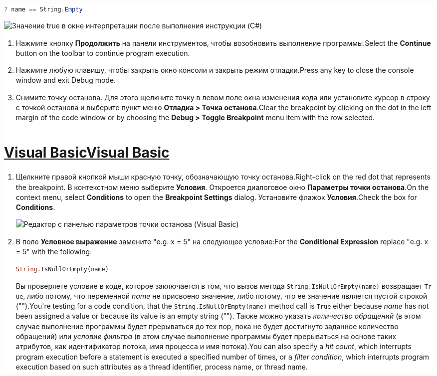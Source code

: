    ```csharp
   ? name == String.Empty
   ```

   ![Значение true в окне интерпретации после выполнения инструкции (C#)](./media/debugging-with-visual-studio/immediate-window-output.png)

1. <span data-ttu-id="4bad6-183">Нажмите кнопку **Продолжить** на панели инструментов, чтобы возобновить выполнение программы.</span><span class="sxs-lookup"><span data-stu-id="4bad6-183">Select the **Continue** button on the toolbar to continue program execution.</span></span>

1. <span data-ttu-id="4bad6-184">Нажмите любую клавишу, чтобы закрыть окно консоли и закрыть режим отладки.</span><span class="sxs-lookup"><span data-stu-id="4bad6-184">Press any key to close the console window and exit Debug mode.</span></span>

1. <span data-ttu-id="4bad6-185">Снимите точку останова. Для этого щелкните точку в левом поле окна изменения кода или установите курсор в строку с точкой останова и выберите пункт меню **Отладка > Точка останова**.</span><span class="sxs-lookup"><span data-stu-id="4bad6-185">Clear the breakpoint by clicking on the dot in the left margin of the code window or by choosing the **Debug > Toggle Breakpoint** menu item with the row selected.</span></span>
# <a name="visual-basictabvb"></a>[<span data-ttu-id="4bad6-186">Visual Basic</span><span class="sxs-lookup"><span data-stu-id="4bad6-186">Visual Basic</span></span>](#tab/vb)
1. <span data-ttu-id="4bad6-187">Щелкните правой кнопкой мыши красную точку, обозначающую точку останова.</span><span class="sxs-lookup"><span data-stu-id="4bad6-187">Right-click on the red dot that represents the breakpoint.</span></span> <span data-ttu-id="4bad6-188">В контекстном меню выберите **Условия**. Откроется диалоговое окно **Параметры точки останова**.</span><span class="sxs-lookup"><span data-stu-id="4bad6-188">On the context menu, select **Conditions** to open the **Breakpoint Settings** dialog.</span></span> <span data-ttu-id="4bad6-189">Установите флажок **Условия**.</span><span class="sxs-lookup"><span data-stu-id="4bad6-189">Check the box for **Conditions**.</span></span>

   ![Редактор с панелью параметров точки останова (Visual Basic)](./media/debugging-with-visual-studio/vb-breakpointsettings.png)

1. <span data-ttu-id="4bad6-191">В поле **Условное выражение** замените "e.g. x = 5" на следующее условие:</span><span class="sxs-lookup"><span data-stu-id="4bad6-191">For the **Conditional Expression** replace "e.g. x = 5" with the following:</span></span>

   ```vb
   String.IsNullOrEmpty(name)
   ```

   <span data-ttu-id="4bad6-192">Вы проверяете условие в коде, которое заключается в том, что вызов метода `String.IsNullOrEmpty(name)` возвращает `True`, либо потому, что переменной *name* не присвоено значение, либо потому, что ее значение является пустой строкой ("").</span><span class="sxs-lookup"><span data-stu-id="4bad6-192">You're testing for a code condition, that the `String.IsNullOrEmpty(name)` method call is `True` either because *name* has not been assigned a value or because its value is an empty string ("").</span></span> <span data-ttu-id="4bad6-193">Также можно указать *количество обращений* (в этом случае выполнение программы будет прерываться до тех пор, пока не будет достигнуто заданное количество обращений) или *условие фильтра* (в этом случае выполнение программы будет прерываться на основе таких атрибутов, как идентификатор потока, имя процесса и имя потока).</span><span class="sxs-lookup"><span data-stu-id="4bad6-193">You can also specify a *hit count*, which interrupts program execution before a statement is executed a specified number of times, or a *filter condition*, which interrupts program execution based on such attributes as a thread identifier, process name, or thread name.</span></span>
